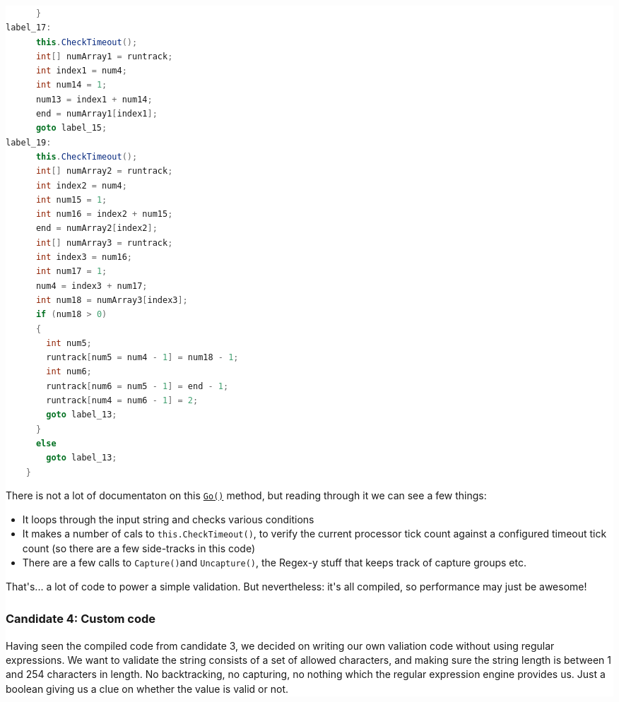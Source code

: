 ```csharp
      }
label_17:
      this.CheckTimeout();
      int[] numArray1 = runtrack;
      int index1 = num4;
      int num14 = 1;
      num13 = index1 + num14;
      end = numArray1[index1];
      goto label_15;
label_19:
      this.CheckTimeout();
      int[] numArray2 = runtrack;
      int index2 = num4;
      int num15 = 1;
      int num16 = index2 + num15;
      end = numArray2[index2];
      int[] numArray3 = runtrack;
      int index3 = num16;
      int num17 = 1;
      num4 = index3 + num17;
      int num18 = numArray3[index3];
      if (num18 > 0)
      {
        int num5;
        runtrack[num5 = num4 - 1] = num18 - 1;
        int num6;
        runtrack[num6 = num5 - 1] = end - 1;
        runtrack[num4 = num6 - 1] = 2;
        goto label_13;
      }
      else
        goto label_13;
    }
```

There is not a lot of documentaton on this [`Go()`](https://docs.microsoft.com/en-us/dotnet/api/system.text.regularexpressions.regexrunner.go?view=netframework-4.7) method, but reading through it we can see a few things:

* It loops through the input string and checks various conditions
* It makes a number of cals to `this.CheckTimeout()`, to verify the current processor tick count against a configured timeout tick count (so there are a few side-tracks in this code)
* There are a few calls to `Capture()`and `Uncapture()`, the Regex-y stuff that keeps track of capture groups etc.

That's... a lot of code to power a simple validation. But nevertheless: it's all compiled, so performance may just be awesome!

### Candidate 4: Custom code

Having seen the compiled code from candidate 3, we decided on writing our own valiation code without using regular expressions. We want to validate the string consists of a set of allowed characters, and making sure the string length is between 1 and 254 characters in length. No backtracking, no capturing, no nothing which the regular expression engine provides us. Just a boolean giving us a clue on whether the value is valid or not.
